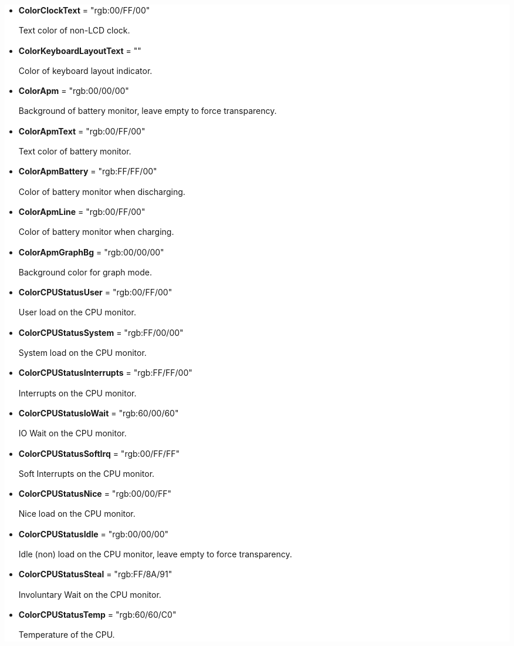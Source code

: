 - **ColorClockText** = "rgb:00/FF/00"

    Text color of non-LCD clock.

- **ColorKeyboardLayoutText** = ""

    Color of keyboard layout indicator.

- **ColorApm** = "rgb:00/00/00"

    Background of battery monitor, leave empty to force transparency.

- **ColorApmText** = "rgb:00/FF/00"

    Text color of battery monitor.

- **ColorApmBattery** = "rgb:FF/FF/00"

    Color of battery monitor when discharging.

- **ColorApmLine** = "rgb:00/FF/00"

    Color of battery monitor when charging.

- **ColorApmGraphBg** = "rgb:00/00/00"

    Background color for graph mode.

- **ColorCPUStatusUser** = "rgb:00/FF/00"

    User load on the CPU monitor.

- **ColorCPUStatusSystem** = "rgb:FF/00/00"

    System load on the CPU monitor.

- **ColorCPUStatusInterrupts** = "rgb:FF/FF/00"

    Interrupts on the CPU monitor.

- **ColorCPUStatusIoWait** = "rgb:60/00/60"

    IO Wait on the CPU monitor.

- **ColorCPUStatusSoftIrq** = "rgb:00/FF/FF"

    Soft Interrupts on the CPU monitor.

- **ColorCPUStatusNice** = "rgb:00/00/FF"

    Nice load on the CPU monitor.

- **ColorCPUStatusIdle** = "rgb:00/00/00"

    Idle (non) load on the CPU monitor, leave empty to force
    transparency.

- **ColorCPUStatusSteal** = "rgb:FF/8A/91"

    Involuntary Wait on the CPU monitor.

- **ColorCPUStatusTemp** = "rgb:60/60/C0"

    Temperature of the CPU.
